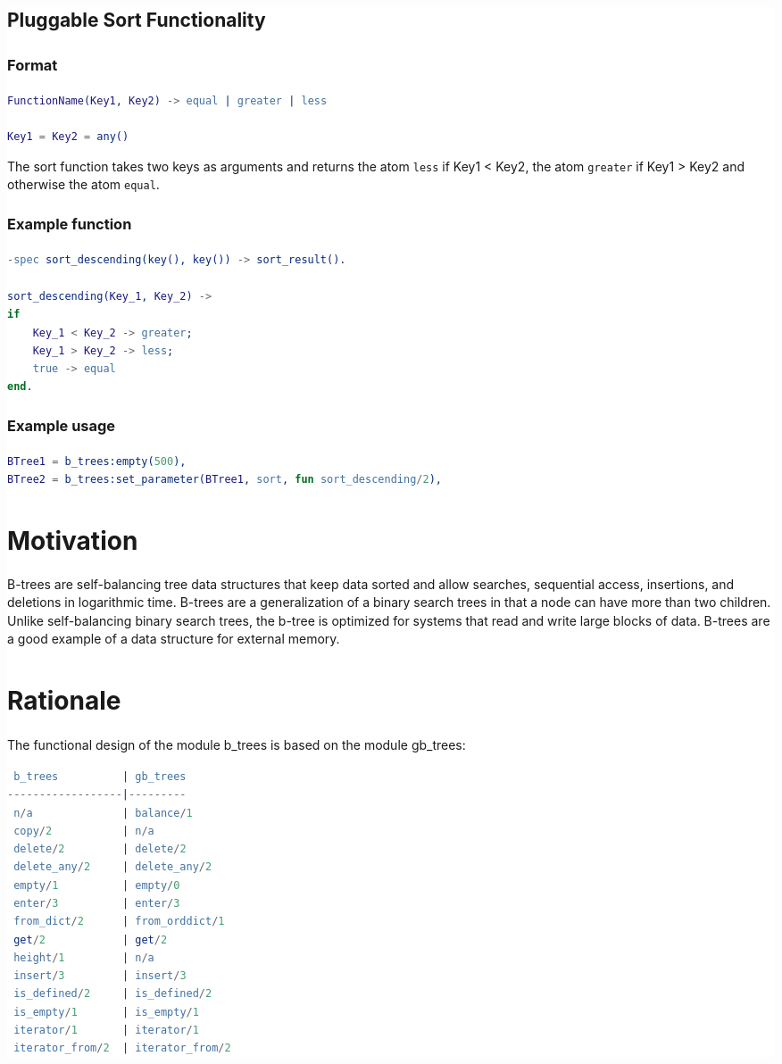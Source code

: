 Pluggable Sort Functionality
----------------------------

### Format

```erlang
FunctionName(Key1, Key2) -> equal | greater | less

Key1 = Key2 = any()
```

The sort function takes two keys as arguments and returns the atom `less`
if Key1 < Key2, the atom `greater` if Key1 > Key2 and otherwise the
atom `equal`.

### Example function

```erlang
-spec sort_descending(key(), key()) -> sort_result().

sort_descending(Key_1, Key_2) ->
if
    Key_1 < Key_2 -> greater;
    Key_1 > Key_2 -> less;
    true -> equal
end.
```

### Example usage

```erlang
BTree1 = b_trees:empty(500),
BTree2 = b_trees:set_parameter(BTree1, sort, fun sort_descending/2),
```

Motivation
==========

B-trees are self-balancing tree data structures that keep data sorted
and allow searches, sequential access, insertions, and deletions in
logarithmic time.  B-trees are a generalization of a binary search
trees in that a node can have more than two children.  Unlike self-balancing
binary search trees, the b-tree is optimized for systems that read and
write large blocks of data.  B-trees are a good example of a data structure
for external memory.

Rationale
=========

The functional design of the module b\_trees is based on the module gb\_trees:

```erlang
 b_trees          | gb_trees
------------------|---------
 n/a              | balance/1
 copy/2           | n/a
 delete/2         | delete/2
 delete_any/2     | delete_any/2
 empty/1          | empty/0
 enter/3          | enter/3
 from_dict/2      | from_orddict/1
 get/2            | get/2
 height/1         | n/a
 insert/3         | insert/3
 is_defined/2     | is_defined/2
 is_empty/1       | is_empty/1
 iterator/1       | iterator/1
 iterator_from/2  | iterator_from/2
```